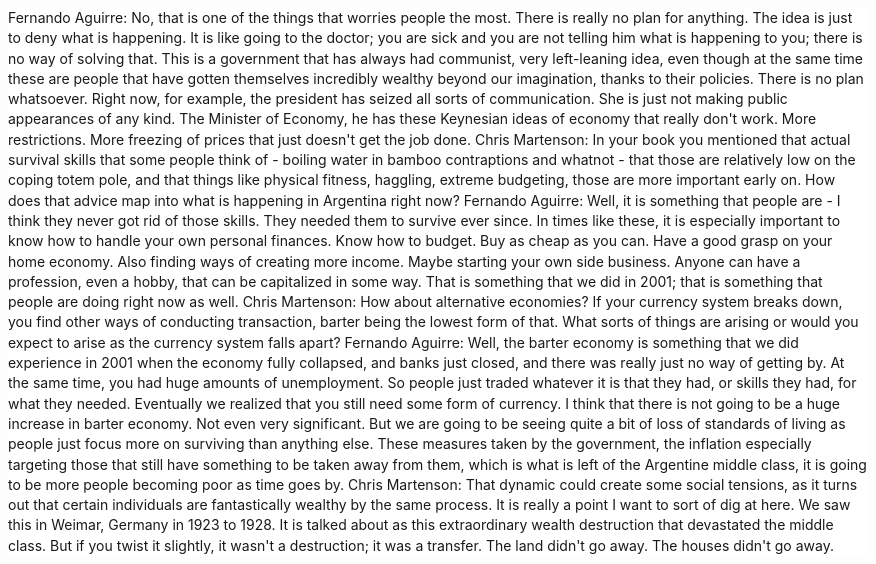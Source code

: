 Fernando Aguirre: No, that is one of the things that worries people the
most.
There is really no plan for anything. The idea is just to deny
what is happening. It is like going to the doctor; you are sick and you
are not telling him what is happening to you; there is no way of solving
that.
This is a government that has always had communist, very left-leaning
idea, even though at the same time these are people that have gotten
themselves incredibly wealthy beyond our imagination, thanks to their
policies. There is no plan whatsoever.
Right now, for example, the
president has seized all sorts of communication. She is just not making
public appearances of any kind. The Minister of Economy, he has these
Keynesian ideas of economy that really don't work.
More restrictions.
More freezing of prices that just doesn't get the job done.
Chris Martenson: In your book you mentioned that actual survival skills
that some people think of - boiling water in bamboo contraptions and
whatnot - that those are relatively low on the coping totem pole, and
that things like physical fitness, haggling, extreme budgeting, those
are more important early on.
How does that advice map into what is
happening in Argentina right now?
Fernando Aguirre: Well, it is something that people are - I think they
never got rid of those skills.
They needed them to survive ever since.
In times like these, it is especially important to know how to handle
your own personal finances. Know how to budget. Buy as cheap as you can.
Have a good grasp on your home economy.
Also finding ways of creating
more income. Maybe starting your own side business. Anyone can have a
profession, even a hobby, that can be capitalized in some way.
That is
something that we did in 2001; that is something that people are doing
right now as well.
Chris Martenson: How about alternative economies? If your currency
system breaks down, you find other ways of conducting transaction,
barter being the lowest form of that.
What sorts of things are arising
or would you expect to arise as the currency system falls apart?
Fernando Aguirre: Well, the barter economy is something that we did
experience in 2001 when the economy fully collapsed, and banks just
closed, and there was really just no way of getting by.
At the same
time, you had huge amounts of unemployment. So people just traded
whatever it is that they had, or skills they had, for what they needed.
Eventually we realized that you still need some form of currency.
I think that there is not going to be a huge increase in barter economy.
Not even very significant. But we are going to be seeing quite a bit of
loss of standards of living as people just focus more on surviving than
anything else.
These measures taken by the government, the inflation
especially targeting those that still have something to be taken away
from them, which is what is left of the Argentine middle class, it is
going to be more people becoming poor as time goes by.
Chris Martenson: That dynamic could create some social tensions, as it
turns out that certain individuals are fantastically wealthy by the same
process.
It is really a point I want to sort of dig at here. We saw this
in Weimar, Germany in 1923 to 1928. It is talked about as this
extraordinary wealth destruction that devastated the middle class.
But
if you twist it slightly, it wasn't a destruction; it was a transfer.
The land didn't go away. The houses didn't go away.